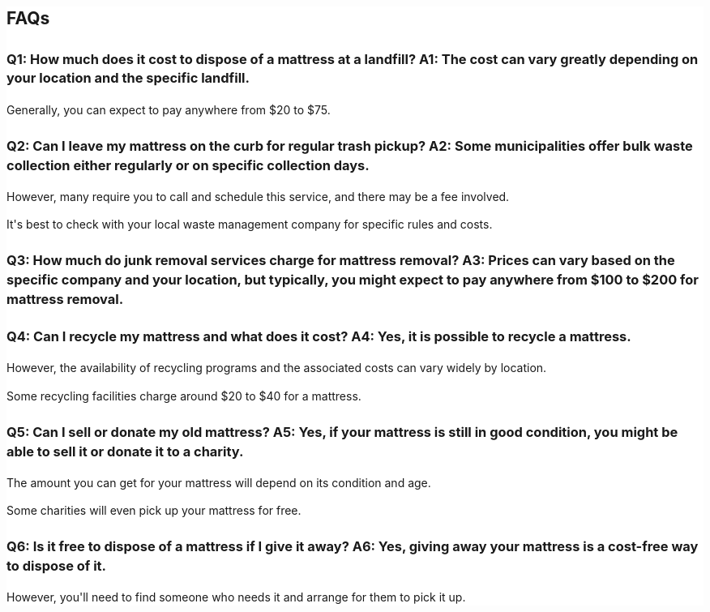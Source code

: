 ## FAQs 

### Q1: How much does it cost to dispose of a mattress at a landfill? A1: The cost can vary greatly depending on your location and the specific landfill.

Generally, you can expect to pay anywhere from $20 to $75.

### Q2: Can I leave my mattress on the curb for regular trash pickup? A2: Some municipalities offer bulk waste collection either regularly or on specific collection days.

However, many require you to call and schedule this service, and there may be a fee involved.

It's best to check with your local waste management company for specific rules and costs.

### Q3: How much do junk removal services charge for mattress removal? A3: Prices can vary based on the specific company and your location, but typically, you might expect to pay anywhere from $100 to $200 for mattress removal. 

### Q4: Can I recycle my mattress and what does it cost? A4: Yes, it is possible to recycle a mattress.

However, the availability of recycling programs and the associated costs can vary widely by location.

Some recycling facilities charge around $20 to $40 for a mattress.

### Q5: Can I sell or donate my old mattress? A5: Yes, if your mattress is still in good condition, you might be able to sell it or donate it to a charity.

The amount you can get for your mattress will depend on its condition and age.

Some charities will even pick up your mattress for free.

### Q6: Is it free to dispose of a mattress if I give it away? A6: Yes, giving away your mattress is a cost-free way to dispose of it.

However, you'll need to find someone who needs it and arrange for them to pick it up.
